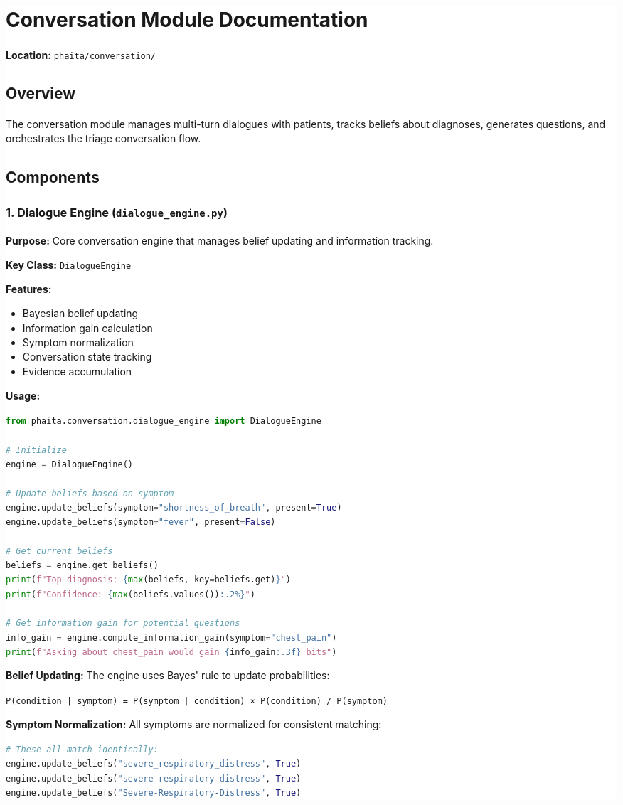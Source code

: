 # Conversation Module Documentation

**Location:** `phaita/conversation/`

## Overview

The conversation module manages multi-turn dialogues with patients, tracks beliefs about diagnoses, generates questions, and orchestrates the triage conversation flow.

## Components

### 1. Dialogue Engine (`dialogue_engine.py`)

**Purpose:** Core conversation engine that manages belief updating and information tracking.

**Key Class:** `DialogueEngine`

**Features:**
- Bayesian belief updating
- Information gain calculation
- Symptom normalization
- Conversation state tracking
- Evidence accumulation

**Usage:**
```python
from phaita.conversation.dialogue_engine import DialogueEngine

# Initialize
engine = DialogueEngine()

# Update beliefs based on symptom
engine.update_beliefs(symptom="shortness_of_breath", present=True)
engine.update_beliefs(symptom="fever", present=False)

# Get current beliefs
beliefs = engine.get_beliefs()
print(f"Top diagnosis: {max(beliefs, key=beliefs.get)}")
print(f"Confidence: {max(beliefs.values()):.2%}")

# Get information gain for potential questions
info_gain = engine.compute_information_gain(symptom="chest_pain")
print(f"Asking about chest_pain would gain {info_gain:.3f} bits")
```

**Belief Updating:**
The engine uses Bayes' rule to update probabilities:
```
P(condition | symptom) = P(symptom | condition) × P(condition) / P(symptom)
```

**Symptom Normalization:**
All symptoms are normalized for consistent matching:
```python
# These all match identically:
engine.update_beliefs("severe_respiratory_distress", True)
engine.update_beliefs("severe respiratory distress", True)
engine.update_beliefs("Severe-Respiratory-Distress", True)
```
